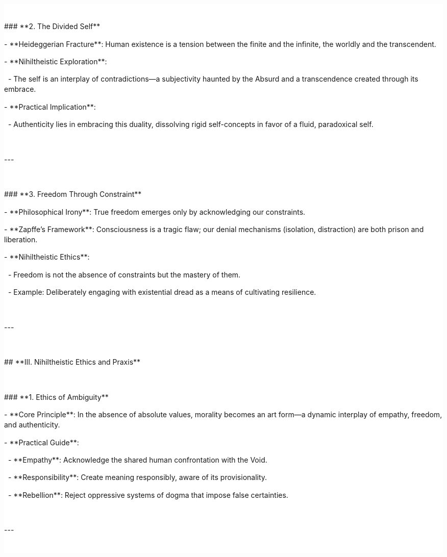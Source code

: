 <br>

\### \*\*2. The Divided Self\*\*

\- \*\*Heideggerian Fracture\*\*: Human existence is a tension between the finite and the infinite, the worldly and the transcendent.

\- \*\*Nihiltheistic Exploration\*\*:

  - The self is an interplay of contradictions—a subjectivity haunted by the Absurd and a transcendence created through its embrace.

\- \*\*Practical Implication\*\*:

  - Authenticity lies in embracing this duality, dissolving rigid self-concepts in favor of a fluid, paradoxical self.

<br>

\---

<br>

\### \*\*3. Freedom Through Constraint\*\*

\- \*\*Philosophical Irony\*\*: True freedom emerges only by acknowledging our constraints.

\- \*\*Zapffe’s Framework\*\*: Consciousness is a tragic flaw; our denial mechanisms (isolation, distraction) are both prison and liberation.

\- \*\*Nihiltheistic Ethics\*\*:

  - Freedom is not the absence of constraints but the mastery of them.

  - Example: Deliberately engaging with existential dread as a means of cultivating resilience.

<br>

\---

<br>

\## \*\*III. Nihiltheistic Ethics and Praxis\*\*

<br>

\### \*\*1. Ethics of Ambiguity\*\*

\- \*\*Core Principle\*\*: In the absence of absolute values, morality becomes an art form—a dynamic interplay of empathy, freedom, and authenticity.

\- \*\*Practical Guide\*\*:

  - \*\*Empathy\*\*: Acknowledge the shared human confrontation with the Void.

  - \*\*Responsibility\*\*: Create meaning responsibly, aware of its provisionality.

  - \*\*Rebellion\*\*: Reject oppressive systems of dogma that impose false certainties.

<br>

\---

<br>

